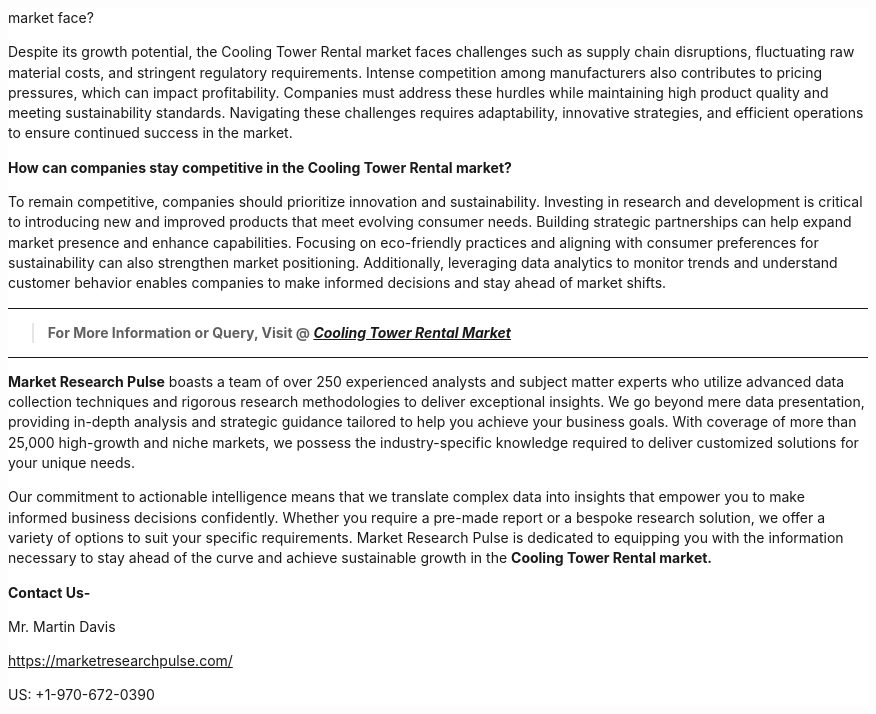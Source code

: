 market face?</strong></p><p>Despite its growth potential, the Cooling Tower Rental market faces challenges such as supply chain disruptions, fluctuating raw material costs, and stringent regulatory requirements. Intense competition among manufacturers also contributes to pricing pressures, which can impact profitability. Companies must address these hurdles while maintaining high product quality and meeting sustainability standards. Navigating these challenges requires adaptability, innovative strategies, and efficient operations to ensure continued success in the market.</p><p><strong>How can companies stay competitive in the Cooling Tower Rental market?</strong></p><p>To remain competitive, companies should prioritize innovation and sustainability. Investing in research and development is critical to introducing new and improved products that meet evolving consumer needs. Building strategic partnerships can help expand market presence and enhance capabilities. Focusing on eco-friendly practices and aligning with consumer preferences for sustainability can also strengthen market positioning. Additionally, leveraging data analytics to monitor trends and understand customer behavior enables companies to make informed decisions and stay ahead of market shifts.</p><hr /><blockquote><p><strong>For More Information or Query, Visit @&nbsp;<em><a href="https://marketresearchpulse.com/report/40640/cooling-tower-rental-market?utm_source=Linkedin&utm_medium=020">Cooling Tower Rental Market</a></em></strong></p></blockquote><hr /><p><strong>Market Research Pulse</strong> boasts a team of over 250 experienced analysts and subject matter experts who utilize advanced data collection techniques and rigorous research methodologies to deliver exceptional insights. We go beyond mere data presentation, providing in-depth analysis and strategic guidance tailored to help you achieve your business goals. With coverage of more than 25,000 high-growth and niche markets, we possess the industry-specific knowledge required to deliver customized solutions for your unique needs.</p><p>Our commitment to actionable intelligence means that we translate complex data into insights that empower you to make informed business decisions confidently. Whether you require a pre-made report or a bespoke research solution, we offer a variety of options to suit your specific requirements. Market Research Pulse is dedicated to equipping you with the information necessary to stay ahead of the curve and achieve sustainable growth in the <strong>Cooling Tower Rental market.</strong></p><p><strong>Contact Us-</strong></p><p>Mr. Martin Davis</p><p>https://marketresearchpulse.com/</p><p>US: +1-970-672-0390</p>